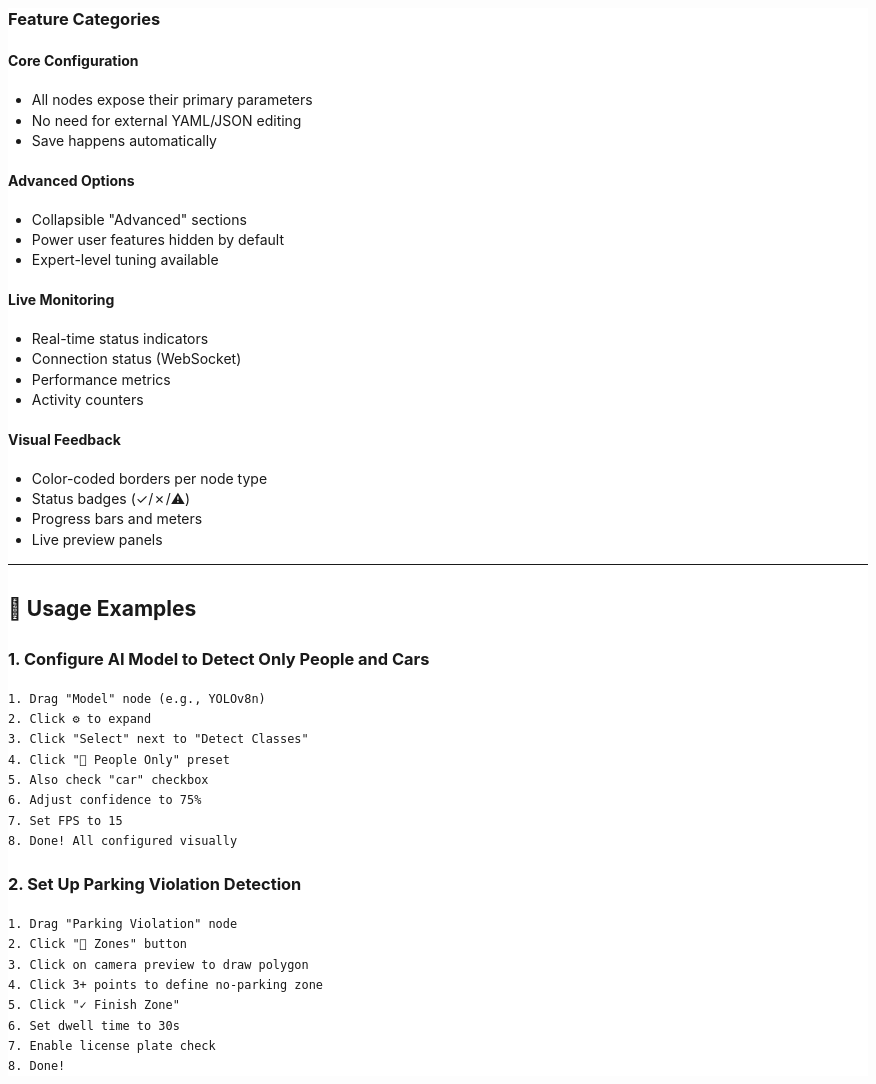 ### Feature Categories

#### Core Configuration
- All nodes expose their primary parameters
- No need for external YAML/JSON editing
- Save happens automatically

#### Advanced Options
- Collapsible "Advanced" sections
- Power user features hidden by default
- Expert-level tuning available

#### Live Monitoring
- Real-time status indicators
- Connection status (WebSocket)
- Performance metrics
- Activity counters

#### Visual Feedback
- Color-coded borders per node type
- Status badges (✓/✗/⚠️)
- Progress bars and meters
- Live preview panels

---

## 🚀 Usage Examples

### 1. Configure AI Model to Detect Only People and Cars

```
1. Drag "Model" node (e.g., YOLOv8n)
2. Click ⚙️ to expand
3. Click "Select" next to "Detect Classes"
4. Click "👥 People Only" preset
5. Also check "car" checkbox
6. Adjust confidence to 75%
7. Set FPS to 15
8. Done! All configured visually
```

### 2. Set Up Parking Violation Detection

```
1. Drag "Parking Violation" node
2. Click "📐 Zones" button
3. Click on camera preview to draw polygon
4. Click 3+ points to define no-parking zone
5. Click "✓ Finish Zone"
6. Set dwell time to 30s
7. Enable license plate check
8. Done!
```
